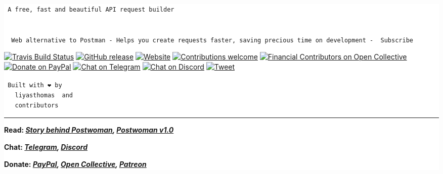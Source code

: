  
     
   
   
   
     A free, fast and beautiful API request builder 
   
   
      Web alternative to Postman - Helps you create requests faster, saving precious time on development -  Subscribe  
   
   

  [![Travis Build Status](https://img.shields.io/travis/com/liyasthomas/postwoman?logo=Travis)](https://travis-ci.com/liyasthomas/postwoman) [![GitHub release](https://img.shields.io/github/release/liyasthomas/postwoman/all?logo=GitHub)](https://github.com/liyasthomas/postwoman/releases/latest) [![Website](https://img.shields.io/website?url=https%3A%2F%2Fpostwoman.io&logo=Postwoman)](https://postwoman.io) [![Contributions welcome](https://img.shields.io/badge/contributions-welcome-brightgreen)](CONTRIBUTING.md) [![Financial Contributors on Open Collective](https://img.shields.io/opencollective/all/postwoman?logo=Open-Collective&label=financial+contributors)](https://opencollective.com/postwoman) [![Donate on PayPal](https://img.shields.io/badge/support-PayPal-blue?logo=PayPal)](https://www.paypal.me/liyascthomas) [![Chat on Telegram](https://img.shields.io/badge/chat-Telegram-blueviolet?logo=Telegram)](https://t.me/postwoman_app) [![Chat on Discord](https://img.shields.io/badge/chat-Discord-violet?logo=discord)](https://discord.gg/GAMWxmR) [![Tweet](https://img.shields.io/twitter/url?url=https%3A%2F%2Fpostwoman.io%2F)](https://twitter.com/intent/tweet?url=https%3A%2F%2Fpostwoman.io&text=%F0%9F%91%BD%20Postwoman%20%E2%80%A2%20API%20request%20builder%20-%20Helps%20you%20create%20your%20requests%20faster%2C%20saving%20you%20precious%20time%20on%20your%20development&original_referer=https%3A%2F%2Ftwitter.com%2Fshare%3Ftext%3D%25F0%259F%2591%25BD%2520Postwoman%2520%25E2%2580%25A2%2520API%2520request%2520builder%2520-%2520Helps%2520you%2520create%2520your%2520requests%2520faster%2C%2520saving%2520you%2520precious%2520time%2520on%2520your%2520development%26url%3Dhttps%3A%2F%2Fpostwoman.io%26hashtags%3Dpostwoman%26via%3Dliyasthomas&via=liyasthomas&hashtags=postwoman)

   
   
     Built with ❤︎ by
       liyasthomas  and
       contributors 
     
   
 

---

**Read: _[Story behind Postwoman](http://u.720life.cn/g/89d301cc22fd2edeaf3387b0cf91b7d766802a6e5f269bddbe59e8013d86245680cbdc9c3c3a83b3c3b66c3437ce6f1a0a04b2df4bc8980ff32976a88b9a64e6342d6c8872ebcf02b46a43bef63473b69aff864a59c401764ea35eb8d91f5ac7), [Postwoman v1.0](http://u.720life.cn/g/89d301cc22fd2edeaf3387b0cf91b7d71538d9cab8f4f976f8717dc9f579b9545b00af13cf8c6efcb80a5e77d61dbe457923fd773cdef730107ca7e87c98147cf4869475f2277c8de665ebd616b3b2673eeec4690138ace29b6f072fcd09c295)_**

**Chat: _[Telegram](http://u.720life.cn/g/ff8e684f4909d6d6f2cdc47934c13f6397c74be80a982982e321d563fa05c038), [Discord](http://u.720life.cn/g/f2a7d7b12e1fc16eaafd863db538a183582a68f151d3b0d18329da1aa5f7e36a)_**

**Donate: _[PayPal](http://u.720life.cn/g/a273b252b999cb4afe707ebbed9aa55caa4eb1284309de9dd4e35c2cf58f5e4953c2efbdb82f638cf89dc7a9bc735419), [Open Collective](http://u.720life.cn/g/df0d0b49c04f66c9033e4268d2ee0e129d26bcb5ee2b670153a982f2fc390c1de1f16c0151afba9e3f437f8a6d489898), [Patreon](http://u.720life.cn/g/ebe7e576a80659072f312136d27e2681f77bc6826c19d49172429288d763fa3830971e77a591aa63f1a8e9fb7044a610)_**

 
   